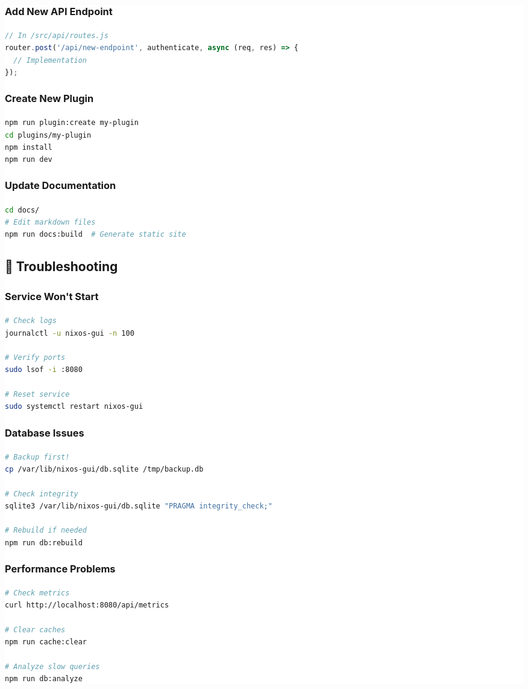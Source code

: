 ### Add New API Endpoint
```javascript
// In /src/api/routes.js
router.post('/api/new-endpoint', authenticate, async (req, res) => {
  // Implementation
});
```

### Create New Plugin
```bash
npm run plugin:create my-plugin
cd plugins/my-plugin
npm install
npm run dev
```

### Update Documentation
```bash
cd docs/
# Edit markdown files
npm run docs:build  # Generate static site
```

## 🚨 Troubleshooting

### Service Won't Start
```bash
# Check logs
journalctl -u nixos-gui -n 100

# Verify ports
sudo lsof -i :8080

# Reset service
sudo systemctl restart nixos-gui
```

### Database Issues
```bash
# Backup first!
cp /var/lib/nixos-gui/db.sqlite /tmp/backup.db

# Check integrity
sqlite3 /var/lib/nixos-gui/db.sqlite "PRAGMA integrity_check;"

# Rebuild if needed
npm run db:rebuild
```

### Performance Problems
```bash
# Check metrics
curl http://localhost:8080/api/metrics

# Clear caches
npm run cache:clear

# Analyze slow queries
npm run db:analyze
```
